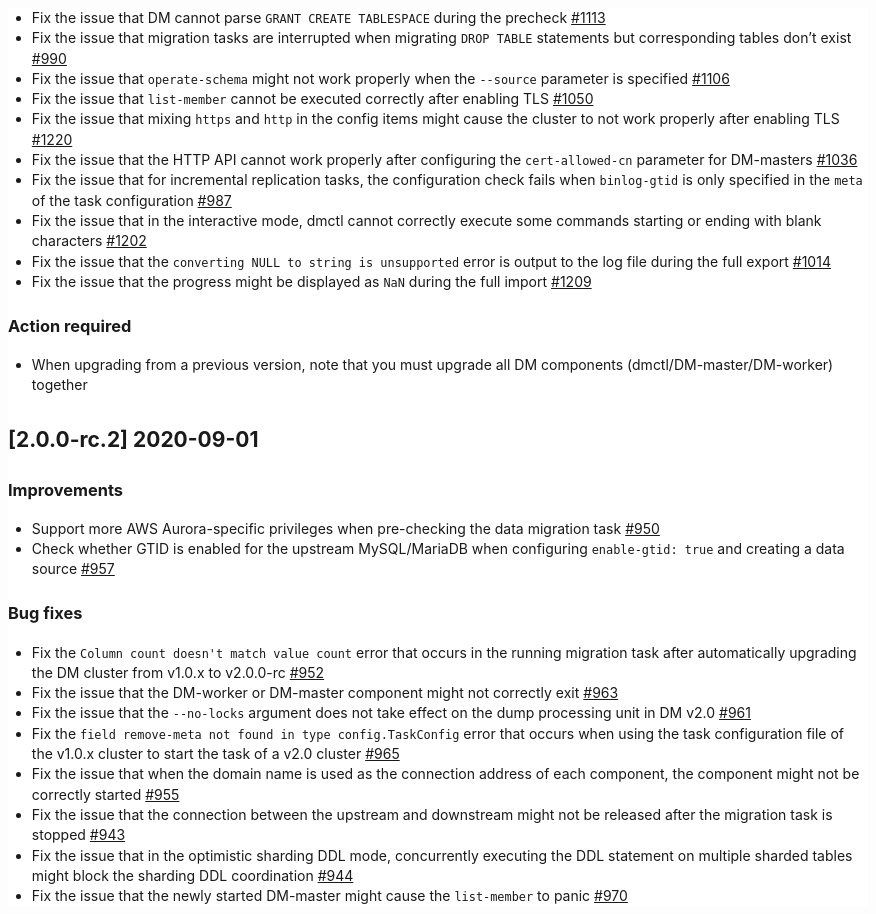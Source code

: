 - Fix the issue that DM cannot parse `GRANT CREATE TABLESPACE` during the precheck [#1113](https://github.com/pingcap/dm/pull/1113)
- Fix the issue that migration tasks are interrupted when migrating `DROP TABLE` statements but corresponding tables don’t exist [#990](https://github.com/pingcap/dm/pull/990)
- Fix the issue that `operate-schema` might not work properly when the `--source` parameter is specified [#1106](https://github.com/pingcap/dm/pull/1106)
- Fix the issue that `list-member` cannot be executed correctly after enabling TLS [#1050](https://github.com/pingcap/dm/pull/1050)
- Fix the issue that mixing `https` and `http` in the config items might cause the cluster to not work properly after enabling TLS [#1220](https://github.com/pingcap/dm/pull/1220)
- Fix the issue that the HTTP API cannot work properly after configuring the `cert-allowed-cn` parameter for DM-masters [#1036](https://github.com/pingcap/dm/pull/1036)
- Fix the issue that for incremental replication tasks, the configuration check fails when `binlog-gtid` is only specified in the `meta` of the task configuration [#987](https://github.com/pingcap/dm/pull/987)
- Fix the issue that in the interactive mode, dmctl cannot correctly execute some commands starting or ending with blank characters [#1202](https://github.com/pingcap/dm/pull/1202)
- Fix the issue that the `converting NULL to string is unsupported` error is output to the log file during the full export [#1014](https://github.com/pingcap/dm/pull/1014)
- Fix the issue that the progress might be displayed as `NaN` during the full import [#1209](https://github.com/pingcap/dm/pull/1209)

### Action required

- When upgrading from a previous version, note that you must upgrade all DM components (dmctl/DM-master/DM-worker) together

## [2.0.0-rc.2] 2020-09-01

### Improvements

- Support more AWS Aurora-specific privileges when pre-checking the data migration task [#950](https://github.com/pingcap/dm/pull/950)
- Check whether GTID is enabled for the upstream MySQL/MariaDB when configuring `enable-gtid: true` and creating a data source [#957](https://github.com/pingcap/dm/pull/957)

### Bug fixes

- Fix the `Column count doesn't match value count` error that occurs in the running migration task after automatically upgrading the DM cluster from v1.0.x to v2.0.0-rc [#952](https://github.com/pingcap/dm/pull/952)
- Fix the issue that the DM-worker or DM-master component might not correctly exit [#963](https://github.com/pingcap/dm/pull/963)
- Fix the issue that the `--no-locks` argument does not take effect on the dump processing unit in DM v2.0 [#961](https://github.com/pingcap/dm/pull/961)
- Fix the `field remove-meta not found in type config.TaskConfig` error that occurs when using the task configuration file of the v1.0.x cluster to start the task of a v2.0 cluster [#965](https://github.com/pingcap/dm/pull/965)
- Fix the issue that when the domain name is used as the connection address of each component, the component might not be correctly started [#955](https://github.com/pingcap/dm/pull/955)
- Fix the issue that the connection between the upstream and downstream might not be released after the migration task is stopped [#943](https://github.com/pingcap/dm/pull/943)
- Fix the issue that in the optimistic sharding DDL mode, concurrently executing the DDL statement on multiple sharded tables might block the sharding DDL coordination [#944](https://github.com/pingcap/dm/pull/944)
- Fix the issue that the newly started DM-master might cause the `list-member` to panic [#970](https://github.com/pingcap/dm/pull/970)
